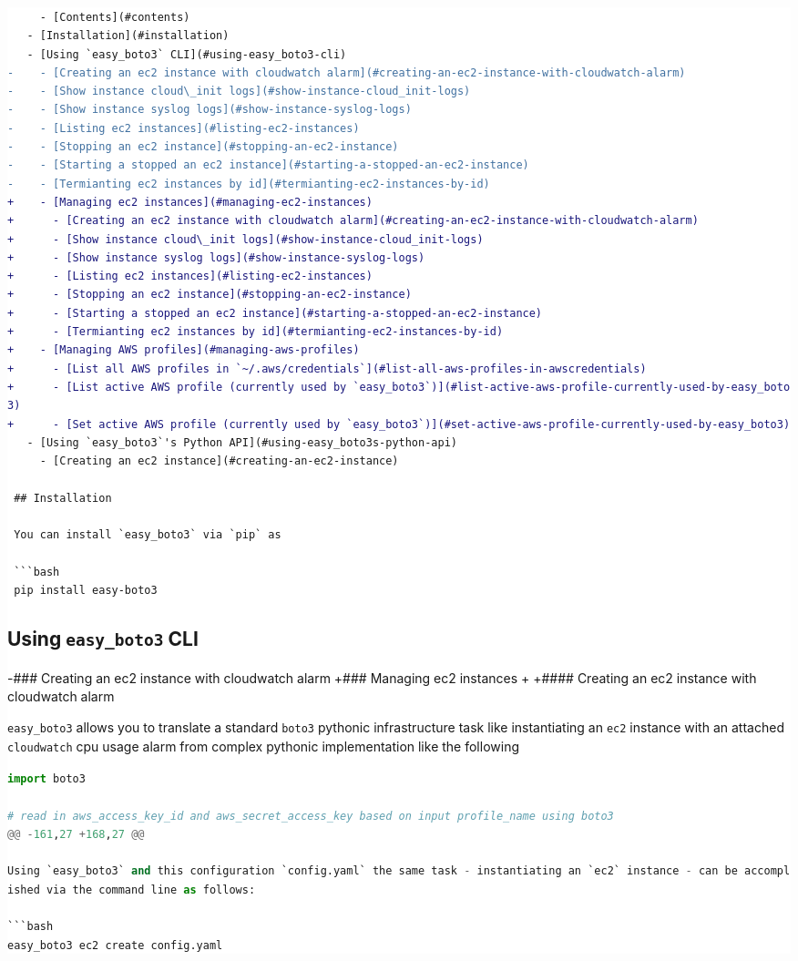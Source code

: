 ```diff
     - [Contents](#contents)
   - [Installation](#installation)
   - [Using `easy_boto3` CLI](#using-easy_boto3-cli)
-    - [Creating an ec2 instance with cloudwatch alarm](#creating-an-ec2-instance-with-cloudwatch-alarm)
-    - [Show instance cloud\_init logs](#show-instance-cloud_init-logs)
-    - [Show instance syslog logs](#show-instance-syslog-logs)
-    - [Listing ec2 instances](#listing-ec2-instances)
-    - [Stopping an ec2 instance](#stopping-an-ec2-instance)
-    - [Starting a stopped an ec2 instance](#starting-a-stopped-an-ec2-instance)
-    - [Termianting ec2 instances by id](#termianting-ec2-instances-by-id)
+    - [Managing ec2 instances](#managing-ec2-instances)
+      - [Creating an ec2 instance with cloudwatch alarm](#creating-an-ec2-instance-with-cloudwatch-alarm)
+      - [Show instance cloud\_init logs](#show-instance-cloud_init-logs)
+      - [Show instance syslog logs](#show-instance-syslog-logs)
+      - [Listing ec2 instances](#listing-ec2-instances)
+      - [Stopping an ec2 instance](#stopping-an-ec2-instance)
+      - [Starting a stopped an ec2 instance](#starting-a-stopped-an-ec2-instance)
+      - [Termianting ec2 instances by id](#termianting-ec2-instances-by-id)
+    - [Managing AWS profiles](#managing-aws-profiles)
+      - [List all AWS profiles in `~/.aws/credentials`](#list-all-aws-profiles-in-awscredentials)
+      - [List active AWS profile (currently used by `easy_boto3`)](#list-active-aws-profile-currently-used-by-easy_boto3)
+      - [Set active AWS profile (currently used by `easy_boto3`)](#set-active-aws-profile-currently-used-by-easy_boto3)
   - [Using `easy_boto3`'s Python API](#using-easy_boto3s-python-api)
     - [Creating an ec2 instance](#creating-an-ec2-instance)
 
 ## Installation 
 
 You can install `easy_boto3` via `pip` as
 
 ```bash
 pip install easy-boto3
 ```
 
 ## Using `easy_boto3` CLI
 
-### Creating an ec2 instance with cloudwatch alarm
+### Managing ec2 instances
+
+#### Creating an ec2 instance with cloudwatch alarm
 
 `easy_boto3` allows you to translate a standard `boto3` pythonic infrastructure task like instantiating an `ec2` instance with an attached `cloudwatch` cpu usage alarm from complex pythonic implementation like the following 
 
 ```python
 import boto3
 
 # read in aws_access_key_id and aws_secret_access_key based on input profile_name using boto3
@@ -161,27 +168,27 @@
 
 Using `easy_boto3` and this configuration `config.yaml` the same task - instantiating an `ec2` instance - can be accomplished via the command line as follows:
 
 ```bash
 easy_boto3 ec2 create config.yaml
 ```
 